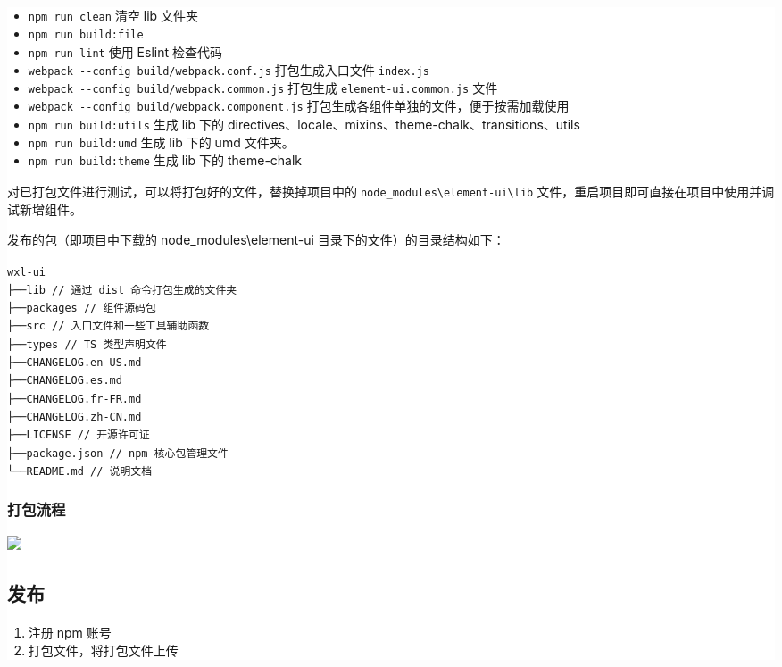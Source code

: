 - `npm run clean` 清空 lib 文件夹
- `npm run build:file`
- `npm run lint` 使用 Eslint 检查代码
- `webpack --config build/webpack.conf.js` 打包生成入口文件 `index.js`
- `webpack --config build/webpack.common.js` 打包生成 `element-ui.common.js` 文件
- `webpack --config build/webpack.component.js` 打包生成各组件单独的文件，便于按需加载使用
- `npm run build:utils` 生成 lib 下的 directives、locale、mixins、theme-chalk、transitions、utils
- `npm run build:umd` 生成 lib 下的 umd 文件夹。
- `npm run build:theme` 生成 lib 下的 theme-chalk

对已打包文件进行测试，可以将打包好的文件，替换掉项目中的 `node_modules\element-ui\lib` 文件，重启项目即可直接在项目中使用并调试新增组件。

发布的包（即项目中下载的 node_modules\element-ui 目录下的文件）的目录结构如下：

```
wxl-ui
├──lib // 通过 dist 命令打包生成的文件夹
├──packages // 组件源码包
├──src // 入口文件和一些工具辅助函数
├──types // TS 类型声明文件
├──CHANGELOG.en-US.md
├──CHANGELOG.es.md
├──CHANGELOG.fr-FR.md
├──CHANGELOG.zh-CN.md
├──LICENSE // 开源许可证
├──package.json // npm 核心包管理文件
└──README.md // 说明文档
```

### 打包流程

![](https://p1-jj.byteimg.com/tos-cn-i-t2oaga2asx/gold-user-assets/2020/6/23/172df2c6a4ca6dd8~tplv-t2oaga2asx-watermark.awebp)


## 发布

1. 注册 npm 账号
2. 打包文件，将打包文件上传

[comment]: <> (1.打包之后的 lib/element-ui.common.js 文件中 引用的 element-ui路径跟新，创建的npm包名不一致，需要替换更改)

[comment]: <> (2. 组件 cascader-panel.js 中引入的其他包的路径 也为 element-ui)

[comment]: <> (./node_modules/wxl-ui/lib/cascader-panel.js)

[comment]: <> (Module not found: Error: Can't resolve 'element-ui/lib/checkbox' in 'D:\www\wxl\node_modules\wxl-ui\lib')

[comment]: <> (3.组件 select.js 同上16处)

[comment]: <> (./node_modules/wxl-ui/lib/select.js)

[comment]: <> (Module not found: Error: Can't resolve 'element-ui/lib/input' in 'D:\www\wxl\node_modules\wxl-ui\lib')

[comment]: <> (4.组件 input-number.js 同上5处)

[comment]: <> (./node_modules/wxl-ui/lib/input-number.js)

[comment]: <> (Module not found: Error: Can't resolve 'element-ui/lib/input' in 'D:\www\wxl\node_modules\wxl-ui\lib')

[comment]: <> (8.lib/input.js 同上8处)

[comment]: <> (./node_modules/wxl-ui/lib/input.js)

[comment]: <> (Module not found: Error: Can't resolve 'element-ui/lib/mixins/emitter' in 'D:\www\wxl\node_modules\wxl-ui\lib')

[comment]: <> (9.lib/checkbox.js 同上2处)

[comment]: <> (./node_modules/wxl-ui/lib/checkbox.js)

[comment]: <> (Module not found: Error: Can't resolve 'element-ui/lib/mixins/emitter' in 'D:\www\wxl\node_modules\wxl-ui\lib')

[comment]: <> (10.lib/checkbox-group.js 同上2处)

[comment]: <> (./node_modules/wxl-ui/lib/checkbox-group.js)

[comment]: <> (Module not found: Error: Can't resolve 'element-ui/lib/mixins/emitter' in 'D:\www\wxl\node_modules\wxl-ui\lib')

[comment]: <> (11.lib/option.js 同上4处)

[comment]: <> (./node_modules/wxl-ui/lib/option.js)

[comment]: <> (Module not found: Error: Can't resolve 'element-ui/lib/mixins/emitter' in 'D:\www\wxl\node_modules\wxl-ui\lib')

[comment]: <> (12.lib/radio.js  同上2处)

[comment]: <> (./node_modules/wxl-ui/lib/radio.js)

[comment]: <> (Module not found: Error: Can't resolve 'element-ui/lib/mixins/emitter' in 'D:\www\wxl\node_modules\wxl-ui\lib')


[comment]: <> (13.lib/scrollbar.js 同上8处)
[comment]: <> (./node_modules/wxl-ui/lib/scrollbar.js)
[comment]: <> (Module not found: Error: Can't resolve 'element-ui/lib/utils/dom' in 'D:\www\wxl\node_modules\wxl-ui\lib')
[comment]: <> (14.lib/tooltip.js 同上6处)
[comment]: <> (./node_modules/wxl-ui/lib/tooltip.js)
[comment]: <> (Module not found: Error: Can't resolve 'element-ui/lib/utils/dom' in 'D:\www\wxl\node_modules\wxl-ui\lib')
[comment]: <> (15.lib/popover.js 同上6处)
[comment]: <> (./node_modules/wxl-ui/lib/popover.js)
[comment]: <> (Module not found: Error: Can't resolve 'element-ui/lib/utils/dom' in 'D:\www\wxl\node_modules\wxl-ui\lib')
[comment]: <> (5.lib/mixins/locale.js 同上1处)
[comment]: <> (./node_modules/wxl-ui/lib/mixins/locale.js)
[comment]: <> (Module not found: Error: Can't resolve 'element-ui/lib/locale' in 'D:\www\wxl\node_modules\wxl-ui\lib\mixins')
[comment]: <> (23.lib/mixins/migrating.js 同上2处)
[comment]: <> (./node_modules/wxl-ui/lib/mixins/migrating.js)
[comment]: <> (Module not found: Error: Can't resolve 'element-ui/lib/utils/util' in 'D:\www\wxl\node_modules\wxl-ui\lib\mixins')
[comment]: <> (6.lib/utils/date-util.js 同上2处)
[comment]: <> (./node_modules/wxl-ui/lib/utils/date-util.js)
[comment]: <> (Module not found: Error: Can't resolve 'element-ui/lib/locale' in 'D:\www\wxl\node_modules\wxl-ui\lib\utils')
[comment]: <> (17.lib/utils/clickoutside.js 同上1处)
[comment]: <> (./node_modules/wxl-ui/lib/utils/clickoutside.js)
[comment]: <> (Module not found: Error: Can't resolve 'element-ui/lib/utils/dom' in 'D:\www\wxl\node_modules\wxl-ui\lib\utils')
[comment]: <> (18.lib/utils/popup/index.js 同上2处)
[comment]: <> (./node_modules/wxl-ui/lib/utils/popup/index.js)
[comment]: <> (Module not found: Error: Can't resolve 'element-ui/lib/utils/merge' in 'D:\www\wxl\node_modules\wxl-ui\lib\utils\popup')
[comment]: <> (19.lib/utils/popup/popup-manager.js 同上1处)
[comment]: <> (./node_modules/wxl-ui/lib/utils/popup/popup-manager.js)
[comment]: <> (Module not found: Error: Can't resolve 'element-ui/lib/utils/dom' in 'D:\www\wxl\node_modules\wxl-ui\lib\utils\popup')
[comment]: <> (20.lib/utils/vue-popper.js 同上1处)
[comment]: <> (./node_modules/wxl-ui/lib/utils/vue-popper.js)
[comment]: <> (Module not found: Error: Can't resolve 'element-ui/lib/utils/popup' in 'D:\www\wxl\node_modules\wxl-ui\lib\utils')
[comment]: <> (21.lib/utils/util.js 同上1处)
[comment]: <> (./node_modules/wxl-ui/lib/utils/util.js)
[comment]: <> (Module not found: Error: Can't resolve 'element-ui/lib/utils/types' in 'D:\www\wxl\node_modules\wxl-ui\lib\utils')
[comment]: <> (24.lib/utils/vdom.js 同上1处)
[comment]: <> (./node_modules/wxl-ui/lib/utils/vdom.js)
[comment]: <> (Module not found: Error: Can't resolve 'element-ui/lib/utils/util' in 'D:\www\wxl\node_modules\wxl-ui\lib\utils')
[comment]: <> (7.lib/locale/index.js 同上1处)
[comment]: <> (./node_modules/wxl-ui/lib/locale/index.js)
[comment]: <> (Module not found: Error: Can't resolve 'element-ui/lib/locale/lang/zh-CN' in 'D:\www\wxl\node_modules\wxl-ui\lib\locale')
[comment]: <> (22.lib/locale/format.js 同上1处)
[comment]: <> (./node_modules/wxl-ui/lib/locale/format.js)
[comment]: <> (Module not found: Error: Can't resolve 'element-ui/lib/utils/util' in 'D:\www\wxl\node_modules\wxl-ui\lib\locale')
[comment]: <> (16.lib/transitions/collapse-transition.js 同上1处)
[comment]: <> (./node_modules/wxl-ui/lib/transitions/collapse-transition.js)
[comment]: <> (Module not found: Error: Can't resolve 'element-ui/lib/utils/dom' in 'D:\www\wxl\node_modules\wxl-ui\lib\transitions')
[comment]: <> (在打包的时候修改配置文件 config 中的路径目录)
[comment]: <> (原本就是require 无需转换的无法直接替换 )
[comment]: <> (wxl-ui\lib\mixins\locale.js)
[comment]: <> (/wxl-ui/lib/utils/date-util.js)
[comment]: <> (./node_modules/wxl-ui/lib/locale/index.js)
[comment]: <> (./node_modules/wxl-ui/lib/transitions/collapse-transition.js)
[comment]: <> (./node_modules/wxl-ui/lib/utils/clickoutside.js)
[comment]: <> (./node_modules/wxl-ui/lib/utils/popup/index.js)
[comment]: <> (./node_modules/wxl-ui/lib/utils/popup/popup-manager.js)
[comment]: <> (./node_modules/wxl-ui/lib/utils/vue-popper.js)
[comment]: <> (./node_modules/wxl-ui/lib/utils/util.js)
[comment]: <> (./node_modules/wxl-ui/lib/locale/format.js)
[comment]: <> (./node_modules/wxl-ui/lib/mixins/migrating.js)
[comment]: <> (./node_modules/wxl-ui/lib/utils/vdom.js)